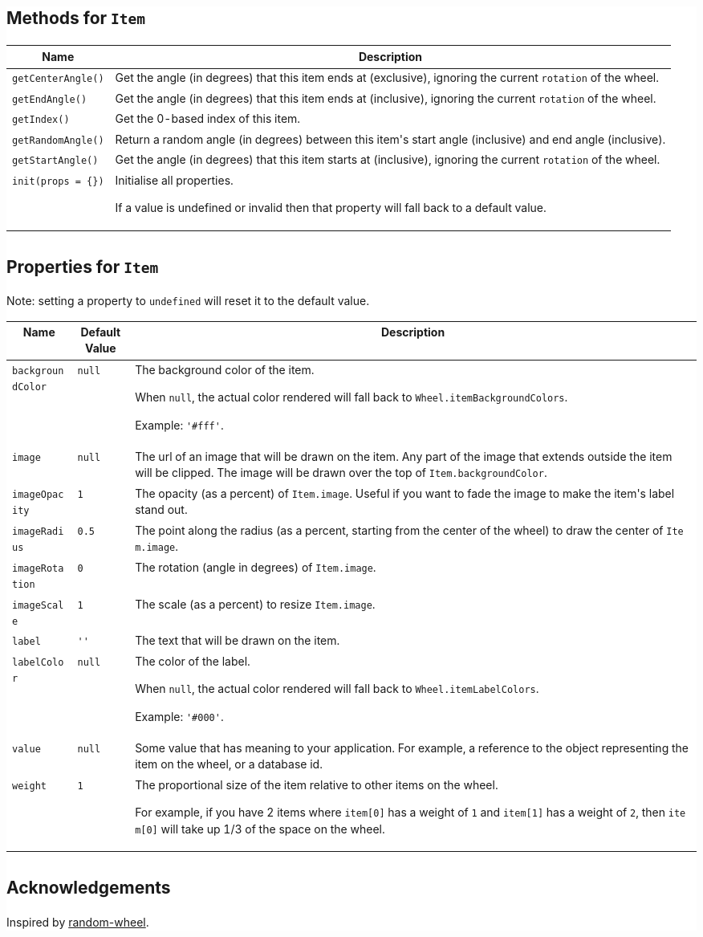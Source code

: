 ## Methods for `Item`

| Name               | Description                                                                                                               |
| ------------------ | ------------------------------------------------------------------------------------------------------------------------- |
| `getCenterAngle()` | Get the angle (in degrees) that this item ends at (exclusive), ignoring the current `rotation` of the wheel.              |
| `getEndAngle()`    | Get the angle (in degrees) that this item ends at (inclusive), ignoring the current `rotation` of the wheel.              |
| `getIndex()`       | Get the 0-based index of this item.                                                                                       |
| `getRandomAngle()` | Return a random angle (in degrees) between this item's start angle (inclusive) and end angle (inclusive).                 |
| `getStartAngle()`  | Get the angle (in degrees) that this item starts at (inclusive), ignoring the current `rotation` of the wheel.            |
| `init(props = {})` | Initialise all properties.</p><p>If a value is undefined or invalid then that property will fall back to a default value. |

## Properties for `Item`

Note: setting a property to `undefined` will reset it to the default value.

| Name              | Default Value | Description                                                                                                                                                                                                                                      |
| ----------------- | ------------- | ------------------------------------------------------------------------------------------------------------------------------------------------------------------------------------------------------------------------------------------------ |
| `backgroundColor` | `null`        | The background color of the item.</p><p>When `null`, the actual color rendered will fall back to `Wheel.itemBackgroundColors`.</p><p>Example: `'#fff'`.                                                                                          |
| `image`           | `null`        | The url of an image that will be drawn on the item. Any part of the image that extends outside the item will be clipped. The image will be drawn over the top of `Item.backgroundColor`.                                                         |
| `imageOpacity`    | `1`           | The opacity (as a percent) of `Item.image`. Useful if you want to fade the image to make the item's label stand out.                                                                                                                             |
| `imageRadius`     | `0.5`         | The point along the radius (as a percent, starting from the center of the wheel) to draw the center of `Item.image`.                                                                                                                             |
| `imageRotation`   | `0`           | The rotation (angle in degrees) of `Item.image`.                                                                                                                                                                                                 |
| `imageScale`      | `1`           | The scale (as a percent) to resize `Item.image`.                                                                                                                                                                                                 |
| `label`           | `''`          | The text that will be drawn on the item.                                                                                                                                                                                                         |
| `labelColor`      | `null`        | The color of the label.</p><p>When `null`, the actual color rendered will fall back to `Wheel.itemLabelColors`.</p><p>Example: `'#000'`.                                                                                                         |
| `value`           | `null`        | Some value that has meaning to your application. For example, a reference to the object representing the item on the wheel, or a database id.                                                                                                    |
| `weight`          | `1`           | The proportional size of the item relative to other items on the wheel.</p><p>For example, if you have 2 items where `item[0]` has a weight of `1` and `item[1]` has a weight of `2`, then `item[0]` will take up 1/3 of the space on the wheel. |

## Acknowledgements

Inspired by [random-wheel](https://github.com/njradford/random-wheel).
